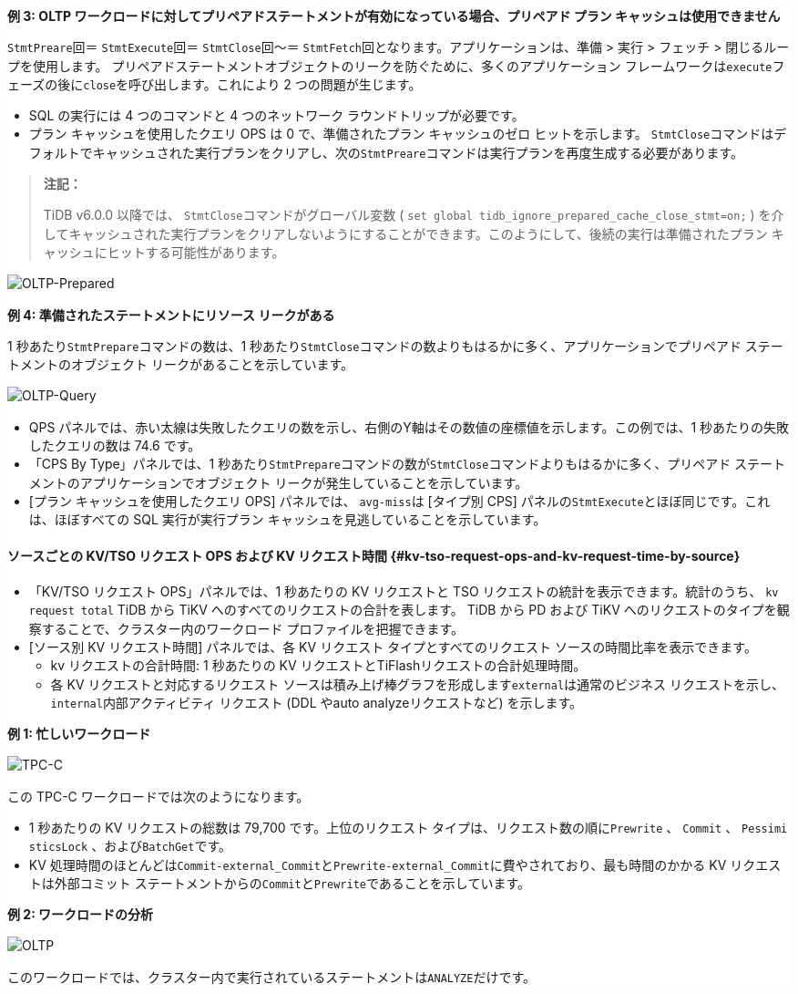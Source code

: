 **例 3: OLTP ワークロードに対してプリペアドステートメントが有効になっている場合、プリペアド プラン キャッシュは使用できません**

`StmtPreare`回＝ `StmtExecute`回＝ `StmtClose`回～＝ `StmtFetch`回となります。アプリケーションは、準備 &gt; 実行 &gt; フェッチ &gt; 閉じるループを使用します。 プリペアドステートメントオブジェクトのリークを防ぐために、多くのアプリケーション フレームワークは`execute`フェーズの後に`close`を呼び出します。これにより 2 つの問題が生じます。

-   SQL の実行には 4 つのコマンドと 4 つのネットワーク ラウンドトリップが必要です。
-   プラン キャッシュを使用したクエリ OPS は 0 で、準備されたプラン キャッシュのゼロ ヒットを示します。 `StmtClose`コマンドはデフォルトでキャッシュされた実行プランをクリアし、次の`StmtPreare`コマンドは実行プランを再度生成する必要があります。

> **注記：**
>
> TiDB v6.0.0 以降では、 `StmtClose`コマンドがグローバル変数 ( `set global tidb_ignore_prepared_cache_close_stmt=on;` ) を介してキャッシュされた実行プランをクリアしないようにすることができます。このようにして、後続の実行は準備されたプラン キャッシュにヒットする可能性があります。

![OLTP-Prepared](https://docs-download.pingcap.com/media/images/docs/performance/oltp_prepared_statement_no_plan_cache.png)

**例 4: 準備されたステートメントにリソース リークがある**

1 秒あたり`StmtPrepare`コマンドの数は、1 秒あたり`StmtClose`コマンドの数よりもはるかに多く、アプリケーションでプリペアド ステートメントのオブジェクト リークがあることを示しています。

![OLTP-Query](https://docs-download.pingcap.com/media/images/docs/performance/prepared_statement_leaking.png)

-   QPS パネルでは、赤い太線は失敗したクエリの数を示し、右側のY軸はその数値の座標値を示します。この例では、1 秒あたりの失敗したクエリの数は 74.6 です。
-   「CPS By Type」パネルでは、1 秒あたり`StmtPrepare`コマンドの数が`StmtClose`コマンドよりもはるかに多く、プリペアド ステートメントのアプリケーションでオブジェクト リークが発生していることを示しています。
-   [プラン キャッシュを使用したクエリ OPS] パネルでは、 `avg-miss`は [タイプ別 CPS] パネルの`StmtExecute`とほぼ同じです。これは、ほぼすべての SQL 実行が実行プラン キャッシュを見逃していることを示しています。

#### ソースごとの KV/TSO リクエスト OPS および KV リクエスト時間 {#kv-tso-request-ops-and-kv-request-time-by-source}

-   「KV/TSO リクエスト OPS」パネルでは、1 秒あたりの KV リクエストと TSO リクエストの統計を表示できます。統計のうち、 `kv request total` TiDB から TiKV へのすべてのリクエストの合計を表します。 TiDB から PD および TiKV へのリクエストのタイプを観察することで、クラスター内のワークロード プロファイルを把握できます。
-   [ソース別 KV リクエスト時間] パネルでは、各 KV リクエスト タイプとすべてのリクエスト ソースの時間比率を表示できます。
    -   kv リクエストの合計時間: 1 秒あたりの KV リクエストとTiFlashリクエストの合計処理時間。
    -   各 KV リクエストと対応するリクエスト ソースは積み上げ棒グラフを形成します`external`は通常のビジネス リクエストを示し、 `internal`内部アクティビティ リクエスト (DDL やauto analyzeリクエストなど) を示します。

**例 1: 忙しいワークロード**

![TPC-C](https://docs-download.pingcap.com/media/images/docs/performance/tpcc_source_sql.png)

この TPC-C ワークロードでは次のようになります。

-   1 秒あたりの KV リクエストの総数は 79,700 です。上位のリクエスト タイプは、リクエスト数の順に`Prewrite` 、 `Commit` 、 `PessimisticsLock` 、および`BatchGet`です。
-   KV 処理時間のほとんどは`Commit-external_Commit`と`Prewrite-external_Commit`に費やされており、最も時間のかかる KV リクエストは外部コミット ステートメントからの`Commit`と`Prewrite`であることを示しています。

**例 2: ワークロードの分析**

![OLTP](https://docs-download.pingcap.com/media/images/docs/performance/internal_stats.png)

このワークロードでは、クラスター内で実行されているステートメントは`ANALYZE`だけです。
